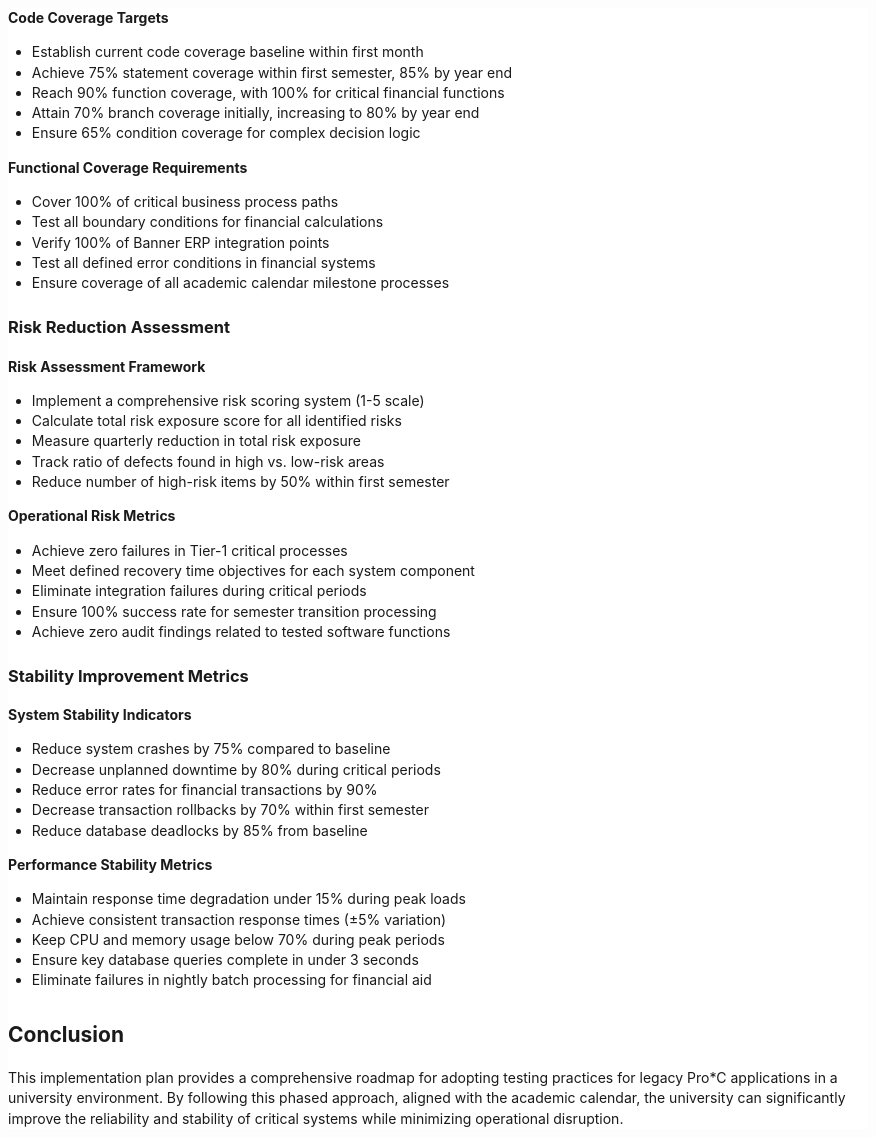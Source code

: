 **Code Coverage Targets**
- Establish current code coverage baseline within first month
- Achieve 75% statement coverage within first semester, 85% by year end
- Reach 90% function coverage, with 100% for critical financial functions
- Attain 70% branch coverage initially, increasing to 80% by year end
- Ensure 65% condition coverage for complex decision logic

**Functional Coverage Requirements**
- Cover 100% of critical business process paths
- Test all boundary conditions for financial calculations
- Verify 100% of Banner ERP integration points
- Test all defined error conditions in financial systems
- Ensure coverage of all academic calendar milestone processes

### Risk Reduction Assessment

**Risk Assessment Framework**
- Implement a comprehensive risk scoring system (1-5 scale)
- Calculate total risk exposure score for all identified risks
- Measure quarterly reduction in total risk exposure
- Track ratio of defects found in high vs. low-risk areas
- Reduce number of high-risk items by 50% within first semester

**Operational Risk Metrics**
- Achieve zero failures in Tier-1 critical processes
- Meet defined recovery time objectives for each system component
- Eliminate integration failures during critical periods
- Ensure 100% success rate for semester transition processing
- Achieve zero audit findings related to tested software functions

### Stability Improvement Metrics

**System Stability Indicators**
- Reduce system crashes by 75% compared to baseline
- Decrease unplanned downtime by 80% during critical periods
- Reduce error rates for financial transactions by 90%
- Decrease transaction rollbacks by 70% within first semester
- Reduce database deadlocks by 85% from baseline

**Performance Stability Metrics**
- Maintain response time degradation under 15% during peak loads
- Achieve consistent transaction response times (±5% variation)
- Keep CPU and memory usage below 70% during peak periods
- Ensure key database queries complete in under 3 seconds
- Eliminate failures in nightly batch processing for financial aid

## Conclusion

This implementation plan provides a comprehensive roadmap for adopting testing practices for legacy Pro*C applications in a university environment. By following this phased approach, aligned with the academic calendar, the university can significantly improve the reliability and stability of critical systems while minimizing operational disruption.

